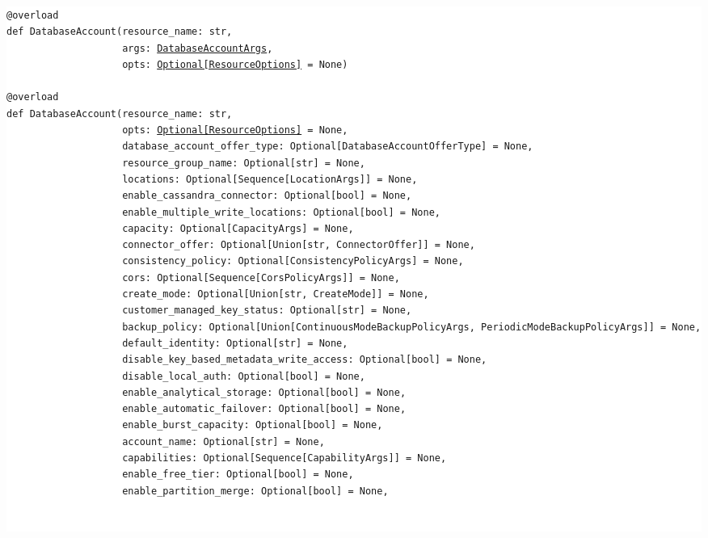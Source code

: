 <div>
<pulumi-choosable type="language" values="python">
<div class="no-copy"><div class="highlight"><pre class="chroma"><code class="language-python" data-lang="python"><span class=nd>@overload</span>
<span class="k">def </span><span class="nx">DatabaseAccount</span><span class="p">(</span><span class="nx">resource_name</span><span class="p">:</span> <span class="nx">str</span><span class="p">,</span>
                    <span class="nx">args</span><span class="p">:</span> <span class="nx"><a href="#inputs">DatabaseAccountArgs</a></span><span class="p">,</span>
                    <span class="nx">opts</span><span class="p">:</span> <span class="nx"><a href="/docs/reference/pkg/python/pulumi/#pulumi.ResourceOptions">Optional[ResourceOptions]</a></span> = None<span class="p">)</span>
<span></span>
<span class=nd>@overload</span>
<span class="k">def </span><span class="nx">DatabaseAccount</span><span class="p">(</span><span class="nx">resource_name</span><span class="p">:</span> <span class="nx">str</span><span class="p">,</span>
                    <span class="nx">opts</span><span class="p">:</span> <span class="nx"><a href="/docs/reference/pkg/python/pulumi/#pulumi.ResourceOptions">Optional[ResourceOptions]</a></span> = None<span class="p">,</span>
                    <span class="nx">database_account_offer_type</span><span class="p">:</span> <span class="nx">Optional[DatabaseAccountOfferType]</span> = None<span class="p">,</span>
                    <span class="nx">resource_group_name</span><span class="p">:</span> <span class="nx">Optional[str]</span> = None<span class="p">,</span>
                    <span class="nx">locations</span><span class="p">:</span> <span class="nx">Optional[Sequence[LocationArgs]]</span> = None<span class="p">,</span>
                    <span class="nx">enable_cassandra_connector</span><span class="p">:</span> <span class="nx">Optional[bool]</span> = None<span class="p">,</span>
                    <span class="nx">enable_multiple_write_locations</span><span class="p">:</span> <span class="nx">Optional[bool]</span> = None<span class="p">,</span>
                    <span class="nx">capacity</span><span class="p">:</span> <span class="nx">Optional[CapacityArgs]</span> = None<span class="p">,</span>
                    <span class="nx">connector_offer</span><span class="p">:</span> <span class="nx">Optional[Union[str, ConnectorOffer]]</span> = None<span class="p">,</span>
                    <span class="nx">consistency_policy</span><span class="p">:</span> <span class="nx">Optional[ConsistencyPolicyArgs]</span> = None<span class="p">,</span>
                    <span class="nx">cors</span><span class="p">:</span> <span class="nx">Optional[Sequence[CorsPolicyArgs]]</span> = None<span class="p">,</span>
                    <span class="nx">create_mode</span><span class="p">:</span> <span class="nx">Optional[Union[str, CreateMode]]</span> = None<span class="p">,</span>
                    <span class="nx">customer_managed_key_status</span><span class="p">:</span> <span class="nx">Optional[str]</span> = None<span class="p">,</span>
                    <span class="nx">backup_policy</span><span class="p">:</span> <span class="nx">Optional[Union[ContinuousModeBackupPolicyArgs, PeriodicModeBackupPolicyArgs]]</span> = None<span class="p">,</span>
                    <span class="nx">default_identity</span><span class="p">:</span> <span class="nx">Optional[str]</span> = None<span class="p">,</span>
                    <span class="nx">disable_key_based_metadata_write_access</span><span class="p">:</span> <span class="nx">Optional[bool]</span> = None<span class="p">,</span>
                    <span class="nx">disable_local_auth</span><span class="p">:</span> <span class="nx">Optional[bool]</span> = None<span class="p">,</span>
                    <span class="nx">enable_analytical_storage</span><span class="p">:</span> <span class="nx">Optional[bool]</span> = None<span class="p">,</span>
                    <span class="nx">enable_automatic_failover</span><span class="p">:</span> <span class="nx">Optional[bool]</span> = None<span class="p">,</span>
                    <span class="nx">enable_burst_capacity</span><span class="p">:</span> <span class="nx">Optional[bool]</span> = None<span class="p">,</span>
                    <span class="nx">account_name</span><span class="p">:</span> <span class="nx">Optional[str]</span> = None<span class="p">,</span>
                    <span class="nx">capabilities</span><span class="p">:</span> <span class="nx">Optional[Sequence[CapabilityArgs]]</span> = None<span class="p">,</span>
                    <span class="nx">enable_free_tier</span><span class="p">:</span> <span class="nx">Optional[bool]</span> = None<span class="p">,</span>
                    <span class="nx">enable_partition_merge</span><span class="p">:</span> <span class="nx">Optional[bool]</span> = None<span class="p">,</span>